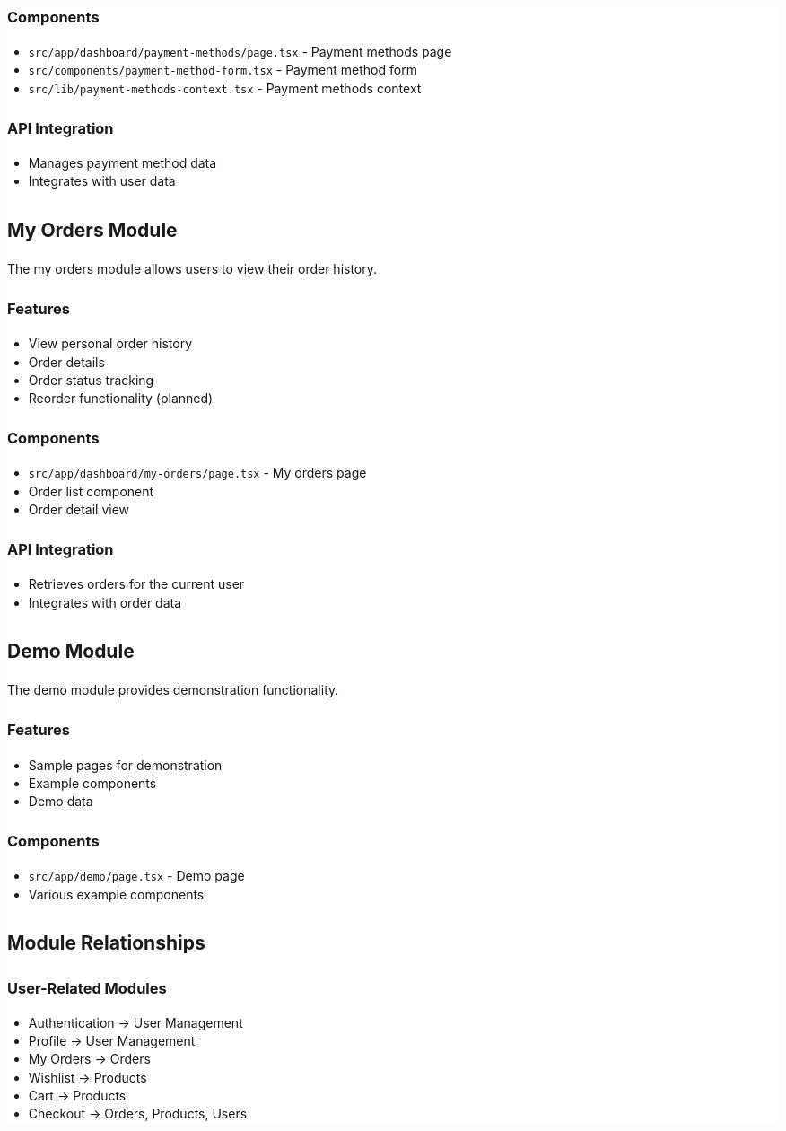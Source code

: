 ### Components
- `src/app/dashboard/payment-methods/page.tsx` - Payment methods page
- `src/components/payment-method-form.tsx` - Payment method form
- `src/lib/payment-methods-context.tsx` - Payment methods context

### API Integration
- Manages payment method data
- Integrates with user data

## My Orders Module

The my orders module allows users to view their order history.

### Features
- View personal order history
- Order details
- Order status tracking
- Reorder functionality (planned)

### Components
- `src/app/dashboard/my-orders/page.tsx` - My orders page
- Order list component
- Order detail view

### API Integration
- Retrieves orders for the current user
- Integrates with order data

## Demo Module

The demo module provides demonstration functionality.

### Features
- Sample pages for demonstration
- Example components
- Demo data

### Components
- `src/app/demo/page.tsx` - Demo page
- Various example components

## Module Relationships

### User-Related Modules
- Authentication → User Management
- Profile → User Management
- My Orders → Orders
- Wishlist → Products
- Cart → Products
- Checkout → Orders, Products, Users
